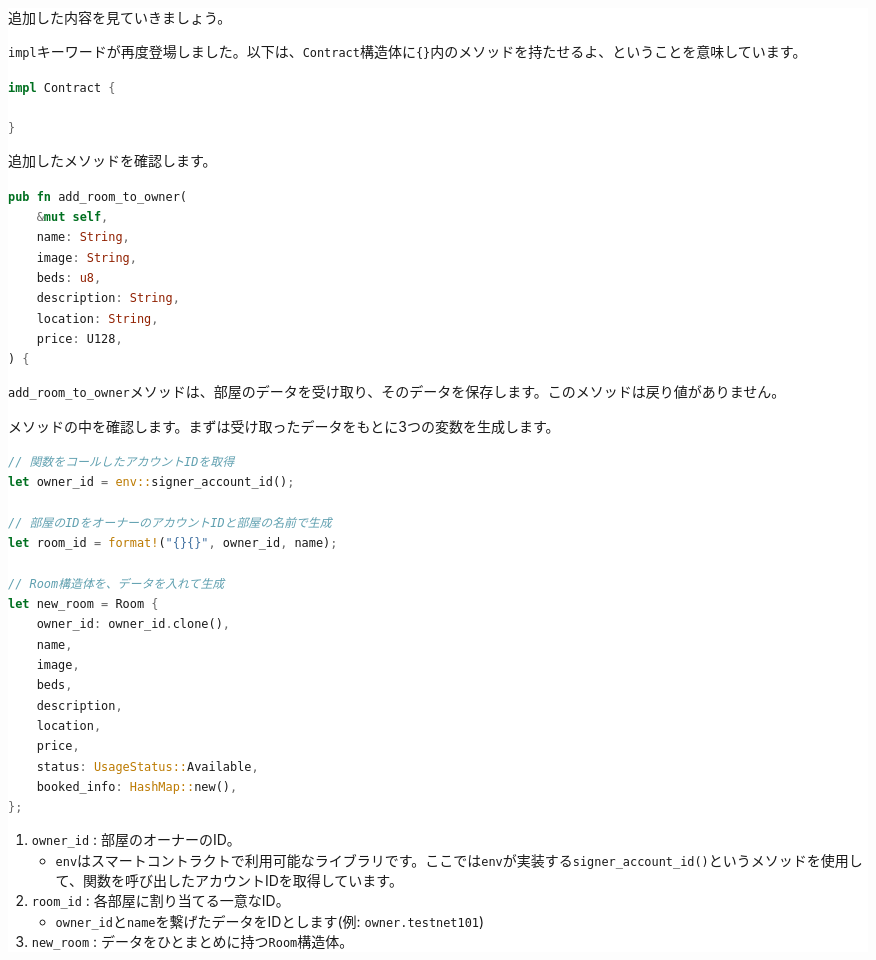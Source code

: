 追加した内容を見ていきましょう。

`impl`キーワードが再度登場しました。以下は、`Contract`構造体に`{}`内のメソッドを持たせるよ、ということを意味しています。

```rust
impl Contract {

}
```

追加したメソッドを確認します。

```rust
pub fn add_room_to_owner(
    &mut self,
    name: String,
    image: String,
    beds: u8,
    description: String,
    location: String,
    price: U128,
) {
```

`add_room_to_owner`メソッドは、部屋のデータを受け取り、そのデータを保存します。このメソッドは戻り値がありません。

メソッドの中を確認します。まずは受け取ったデータをもとに3つの変数を生成します。

```rust
// 関数をコールしたアカウントIDを取得
let owner_id = env::signer_account_id();

// 部屋のIDをオーナーのアカウントIDと部屋の名前で生成
let room_id = format!("{}{}", owner_id, name);

// Room構造体を、データを入れて生成
let new_room = Room {
    owner_id: owner_id.clone(),
    name,
    image,
    beds,
    description,
    location,
    price,
    status: UsageStatus::Available,
    booked_info: HashMap::new(),
};
```

1. `owner_id` : 部屋のオーナーのID。
   - `env`はスマートコントラクトで利用可能なライブラリです。ここでは`env`が実装する`signer_account_id()`というメソッドを使用して、関数を呼び出したアカウントIDを取得しています。
2. `room_id` : 各部屋に割り当てる一意なID。
   - `owner_id`と`name`を繋げたデータをIDとします(例: `owner.testnet101`)
3. `new_room` : データをひとまとめに持つ`Room`構造体。
